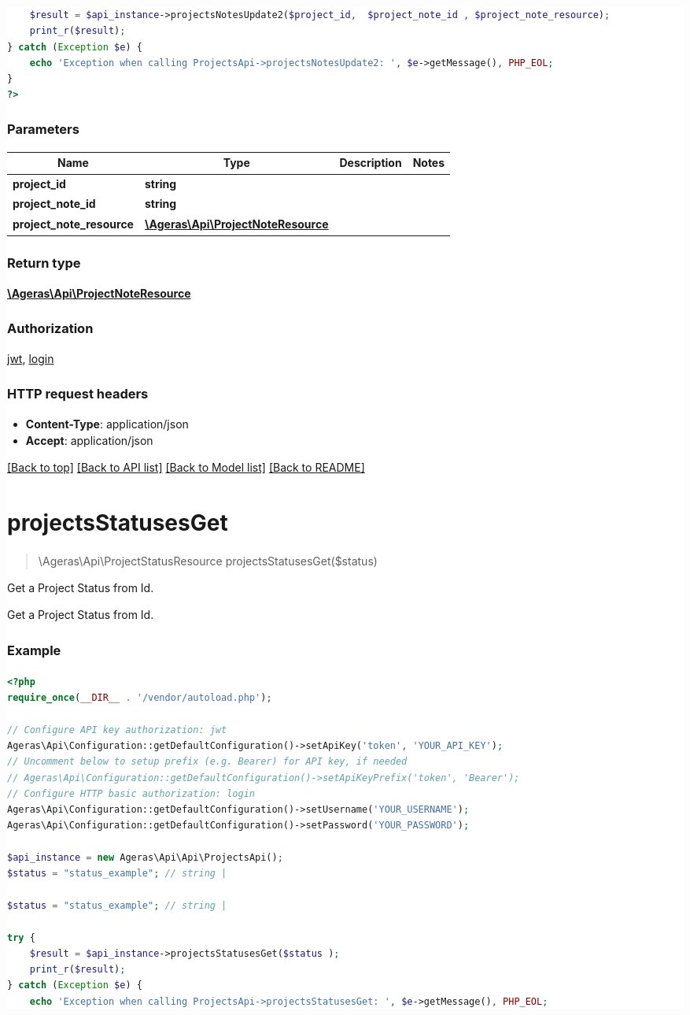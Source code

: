 ```php
    $result = $api_instance->projectsNotesUpdate2($project_id,  $project_note_id , $project_note_resource);
    print_r($result);
} catch (Exception $e) {
    echo 'Exception when calling ProjectsApi->projectsNotesUpdate2: ', $e->getMessage(), PHP_EOL;
}
?>
```

### Parameters

Name | Type | Description  | Notes
------------- | ------------- | ------------- | -------------
 **project_id** | **string**|  |
 **project_note_id** | **string**|  |
 **project_note_resource** | [**\Ageras\Api\ProjectNoteResource**](../Model/\Ageras\Api\ProjectNoteResource.md)|  |

### Return type

[**\Ageras\Api\ProjectNoteResource**](../Model/ProjectNoteResource.md)

### Authorization

[jwt](../../README.md#jwt), [login](../../README.md#login)

### HTTP request headers

 - **Content-Type**: application/json
 - **Accept**: application/json

[[Back to top]](#) [[Back to API list]](../../README.md#documentation-for-api-endpoints) [[Back to Model list]](../../README.md#documentation-for-models) [[Back to README]](../../README.md)

# **projectsStatusesGet**
> \Ageras\Api\ProjectStatusResource projectsStatusesGet($status)

Get a Project Status from Id.

Get a Project Status from Id.

### Example
```php
<?php
require_once(__DIR__ . '/vendor/autoload.php');

// Configure API key authorization: jwt
Ageras\Api\Configuration::getDefaultConfiguration()->setApiKey('token', 'YOUR_API_KEY');
// Uncomment below to setup prefix (e.g. Bearer) for API key, if needed
// Ageras\Api\Configuration::getDefaultConfiguration()->setApiKeyPrefix('token', 'Bearer');
// Configure HTTP basic authorization: login
Ageras\Api\Configuration::getDefaultConfiguration()->setUsername('YOUR_USERNAME');
Ageras\Api\Configuration::getDefaultConfiguration()->setPassword('YOUR_PASSWORD');

$api_instance = new Ageras\Api\Api\ProjectsApi();
$status = "status_example"; // string | 

$status = "status_example"; // string | 

try {
    $result = $api_instance->projectsStatusesGet($status );
    print_r($result);
} catch (Exception $e) {
    echo 'Exception when calling ProjectsApi->projectsStatusesGet: ', $e->getMessage(), PHP_EOL;
```
